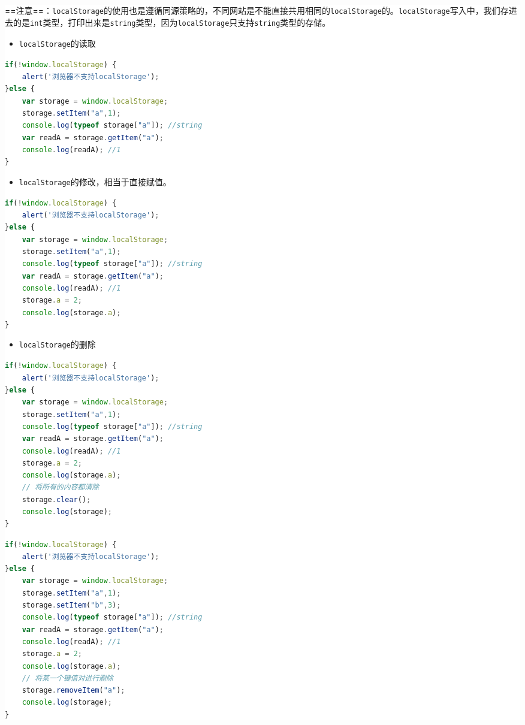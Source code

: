 ==注意==：`localStorage`的使用也是遵循同源策略的，不同网站是不能直接共用相同的`localStorage`的。`localStorage`写入中，我们存进去的是`int`类型，打印出来是`string`类型，因为`localStorage`只支持`string`类型的存储。

- `localStorage`的读取

```js
if(!window.localStorage) {
    alert('浏览器不支持localStorage');
}else {
    var storage = window.localStorage;
    storage.setItem("a",1);
    console.log(typeof storage["a"]); //string
    var readA = storage.getItem("a");
    console.log(readA); //1
}
```

- `localStorage`的修改，相当于直接赋值。

```js
if(!window.localStorage) {
    alert('浏览器不支持localStorage');
}else {
    var storage = window.localStorage;
    storage.setItem("a",1);
    console.log(typeof storage["a"]); //string
    var readA = storage.getItem("a");
    console.log(readA); //1
    storage.a = 2;
    console.log(storage.a);
}
```

- `localStorage`的删除

```js
if(!window.localStorage) {
    alert('浏览器不支持localStorage');
}else {
    var storage = window.localStorage;
    storage.setItem("a",1);
    console.log(typeof storage["a"]); //string
    var readA = storage.getItem("a");
    console.log(readA); //1
    storage.a = 2;
    console.log(storage.a);
    // 将所有的内容都清除
    storage.clear();
    console.log(storage);
}
```

```js
if(!window.localStorage) {
    alert('浏览器不支持localStorage');
}else {
    var storage = window.localStorage;
    storage.setItem("a",1);
    storage.setItem("b",3);
    console.log(typeof storage["a"]); //string
    var readA = storage.getItem("a");
    console.log(readA); //1
    storage.a = 2;
    console.log(storage.a);
    // 将某一个键值对进行删除
    storage.removeItem("a");
    console.log(storage);
}
```